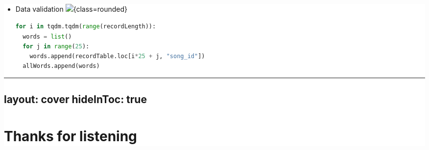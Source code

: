 - Data validation 
![](/ngram-wrongdata.jpg){class=rounded}

  ```py
  for i in tqdm.tqdm(range(recordLength)):
    words = list()
    for j in range(25):
      words.append(recordTable.loc[i*25 + j, "song_id"])
    allWords.append(words)
  ```

---
layout: cover
hideInToc: true
---
# Thanks for listening